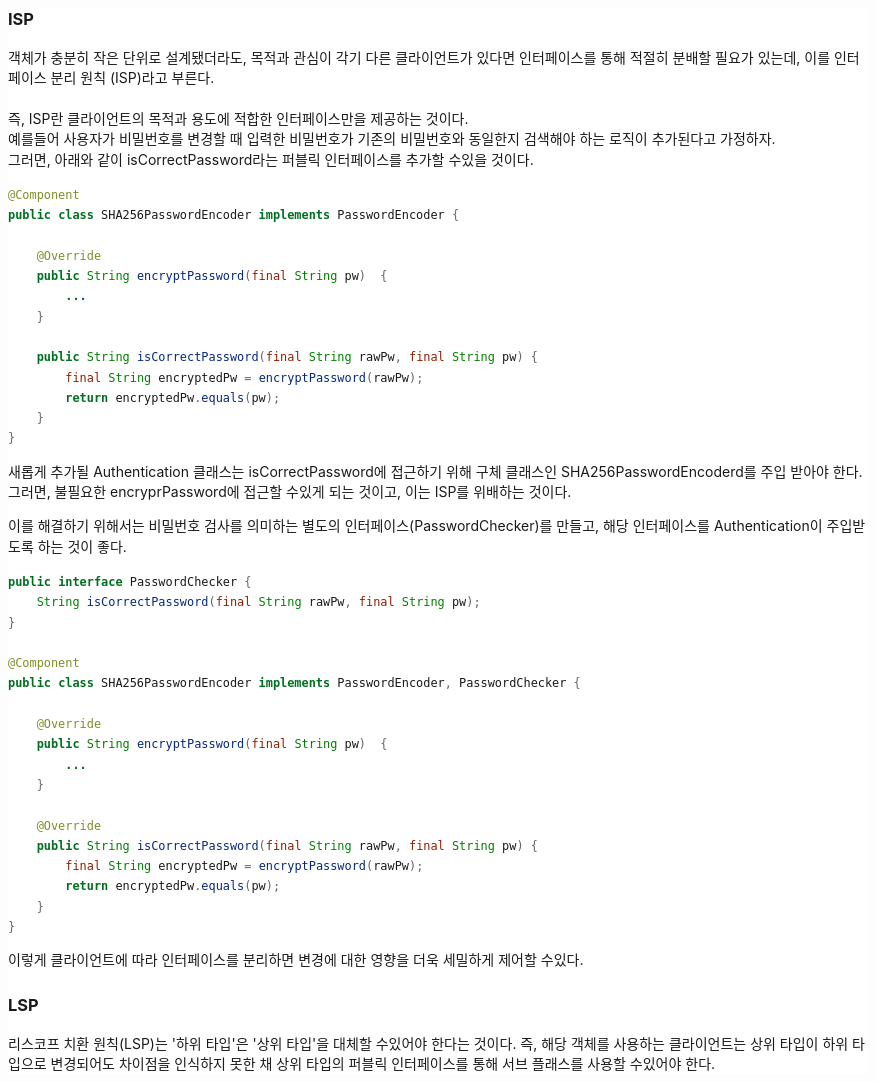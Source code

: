 ### ISP
객체가 충분히 작은 단위로 설계됐더라도, 목적과 관심이 각기 다른 클라이언트가 있다면 인터페이스를 통해 적절히 분배할 필요가 있는데, 이를 인터페이스 분리 원칙 (ISP)라고 부른다.  
<br>
즉, ISP란 클라이언트의 목적과 용도에 적합한 인터페이스만을 제공하는 것이다.  
예를들어 사용자가 비밀번호를 변경할 때 입력한 비밀번호가 기존의 비밀번호와 동일한지 검색해야 하는 로직이 추가된다고 가정하자.  
그러면, 아래와 같이 isCorrectPassword라는 퍼블릭 인터페이스를 추가할 수있을 것이다.

``` JAVA
@Component
public class SHA256PasswordEncoder implements PasswordEncoder {

	@Override
	public String encryptPassword(final String pw)  {
		...
	}

	public String isCorrectPassword(final String rawPw, final String pw) {
		final String encryptedPw = encryptPassword(rawPw);
		return encryptedPw.equals(pw);
	}
}
```

새롭게 추가될 Authentication 클래스는 isCorrectPassword에 접근하기 위해 구체 클래스인 SHA256PasswordEncoderd를 주입 받아야 한다.  
그러면, 불필요한 encryprPassword에 접근할 수있게 되는 것이고, 이는 ISP를 위배하는 것이다.  

이를 해결하기 위해서는 비밀번호 검사를 의미하는 별도의 인터페이스(PasswordChecker)를 만들고, 해당 인터페이스를 Authentication이 주입받도록 하는 것이 좋다.

``` JAVA
public interface PasswordChecker {
    String isCorrectPassword(final String rawPw, final String pw);
}

@Component
public class SHA256PasswordEncoder implements PasswordEncoder, PasswordChecker {

	@Override
	public String encryptPassword(final String pw)  {
		...
	}
  
	@Override
	public String isCorrectPassword(final String rawPw, final String pw) {
		final String encryptedPw = encryptPassword(rawPw);
		return encryptedPw.equals(pw);
	}
}
```
이렇게 클라이언트에 따라 인터페이스를 분리하면 변경에 대한 영향을 더욱 세밀하게 제어할 수있다.

### LSP
리스코프 치환 원칙(LSP)는 '하위 타입'은 '상위 타입'을 대체할 수있어야 한다는 것이다. 즉, 해당 객체를 사용하는 클라이언트는 상위 타입이 하위 타입으로 변경되어도 차이점을 인식하지 못한 채 상위 타입의 퍼블릭 인터페이스를 통해 서브 플래스를 사용할 수있어야 한다.
